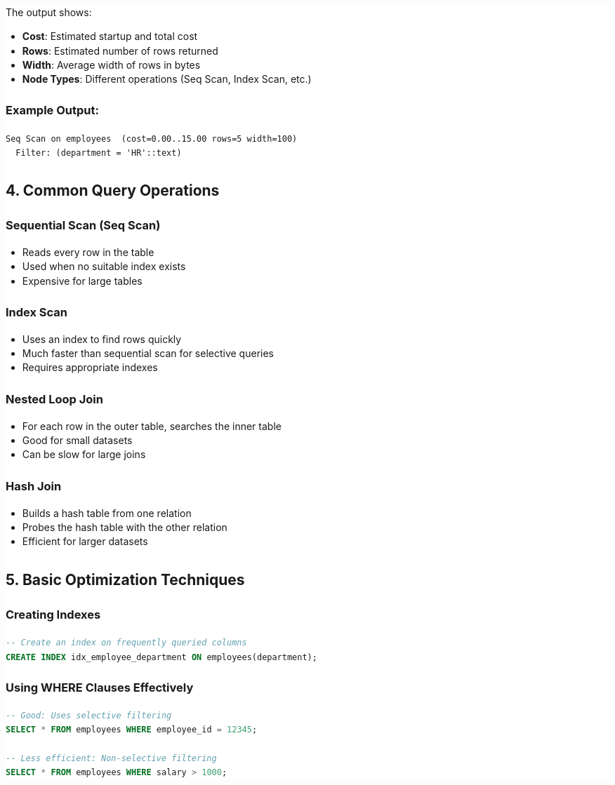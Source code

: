 The output shows:
- **Cost**: Estimated startup and total cost
- **Rows**: Estimated number of rows returned
- **Width**: Average width of rows in bytes
- **Node Types**: Different operations (Seq Scan, Index Scan, etc.)

### Example Output:
```
Seq Scan on employees  (cost=0.00..15.00 rows=5 width=100)
  Filter: (department = 'HR'::text)
```

## 4. Common Query Operations

### Sequential Scan (Seq Scan)
- Reads every row in the table
- Used when no suitable index exists
- Expensive for large tables

### Index Scan
- Uses an index to find rows quickly
- Much faster than sequential scan for selective queries
- Requires appropriate indexes

### Nested Loop Join
- For each row in the outer table, searches the inner table
- Good for small datasets
- Can be slow for large joins

### Hash Join
- Builds a hash table from one relation
- Probes the hash table with the other relation
- Efficient for larger datasets

## 5. Basic Optimization Techniques

### Creating Indexes
```sql
-- Create an index on frequently queried columns
CREATE INDEX idx_employee_department ON employees(department);
```

### Using WHERE Clauses Effectively
```sql
-- Good: Uses selective filtering
SELECT * FROM employees WHERE employee_id = 12345;

-- Less efficient: Non-selective filtering
SELECT * FROM employees WHERE salary > 1000;
```
